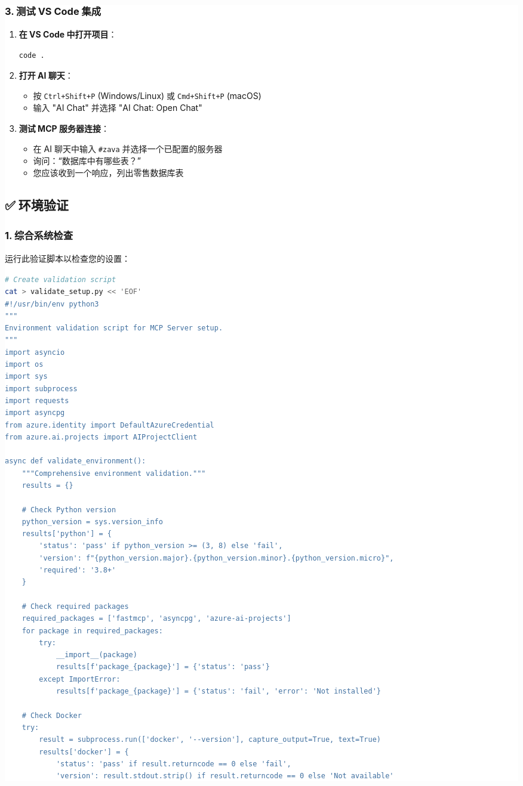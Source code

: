 ### 3. 测试 VS Code 集成

1. **在 VS Code 中打开项目**：
   ```bash
   code .
   ```

2. **打开 AI 聊天**：
   - 按 `Ctrl+Shift+P` (Windows/Linux) 或 `Cmd+Shift+P` (macOS)
   - 输入 "AI Chat" 并选择 "AI Chat: Open Chat"

3. **测试 MCP 服务器连接**：
   - 在 AI 聊天中输入 `#zava` 并选择一个已配置的服务器
   - 询问：“数据库中有哪些表？”
   - 您应该收到一个响应，列出零售数据库表

## ✅ 环境验证

### 1. 综合系统检查

运行此验证脚本以检查您的设置：

```bash
# Create validation script
cat > validate_setup.py << 'EOF'
#!/usr/bin/env python3
"""
Environment validation script for MCP Server setup.
"""
import asyncio
import os
import sys
import subprocess
import requests
import asyncpg
from azure.identity import DefaultAzureCredential
from azure.ai.projects import AIProjectClient

async def validate_environment():
    """Comprehensive environment validation."""
    results = {}
    
    # Check Python version
    python_version = sys.version_info
    results['python'] = {
        'status': 'pass' if python_version >= (3, 8) else 'fail',
        'version': f"{python_version.major}.{python_version.minor}.{python_version.micro}",
        'required': '3.8+'
    }
    
    # Check required packages
    required_packages = ['fastmcp', 'asyncpg', 'azure-ai-projects']
    for package in required_packages:
        try:
            __import__(package)
            results[f'package_{package}'] = {'status': 'pass'}
        except ImportError:
            results[f'package_{package}'] = {'status': 'fail', 'error': 'Not installed'}
    
    # Check Docker
    try:
        result = subprocess.run(['docker', '--version'], capture_output=True, text=True)
        results['docker'] = {
            'status': 'pass' if result.returncode == 0 else 'fail',
            'version': result.stdout.strip() if result.returncode == 0 else 'Not available'
```